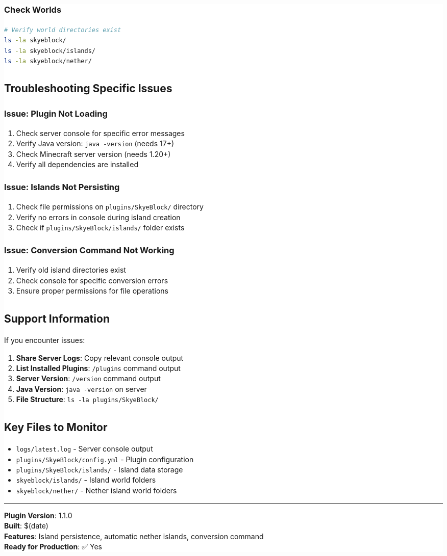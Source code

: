 ### Check Worlds
```bash
# Verify world directories exist
ls -la skyeblock/
ls -la skyeblock/islands/
ls -la skyeblock/nether/
```

## Troubleshooting Specific Issues

### Issue: Plugin Not Loading
1. Check server console for specific error messages
2. Verify Java version: `java -version` (needs 17+)
3. Check Minecraft server version (needs 1.20+)
4. Verify all dependencies are installed

### Issue: Islands Not Persisting
1. Check file permissions on `plugins/SkyeBlock/` directory
2. Verify no errors in console during island creation
3. Check if `plugins/SkyeBlock/islands/` folder exists

### Issue: Conversion Command Not Working
1. Verify old island directories exist
2. Check console for specific conversion errors
3. Ensure proper permissions for file operations

## Support Information

If you encounter issues:

1. **Share Server Logs**: Copy relevant console output
2. **List Installed Plugins**: `/plugins` command output
3. **Server Version**: `/version` command output
4. **Java Version**: `java -version` on server
5. **File Structure**: `ls -la plugins/SkyeBlock/`

## Key Files to Monitor

- `logs/latest.log` - Server console output
- `plugins/SkyeBlock/config.yml` - Plugin configuration
- `plugins/SkyeBlock/islands/` - Island data storage
- `skyeblock/islands/` - Island world folders
- `skyeblock/nether/` - Nether island world folders

---

**Plugin Version**: 1.1.0  
**Built**: $(date)  
**Features**: Island persistence, automatic nether islands, conversion command  
**Ready for Production**: ✅ Yes
